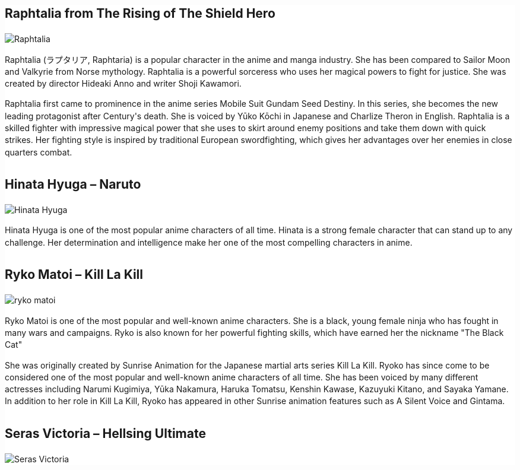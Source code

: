 
## Raphtalia from The Rising of The Shield Hero

![Raphtalia](https://static1.cbrimages.com/wordpress/wp-content/uploads/2022/03/Raphtalia-happy.jpg)

Raphtalia (ラプタリア, Raphtaria) is a popular character in the anime and manga industry. She has been compared to Sailor Moon and Valkyrie from Norse mythology. Raphtalia is a powerful sorceress who uses her magical powers to fight for justice. She was created by director Hideaki Anno and writer Shoji Kawamori.

  

Raphtalia first came to prominence in the anime series Mobile Suit Gundam Seed Destiny. In this series, she becomes the new leading protagonist after Century's death. She is voiced by Yūko Kōchi in Japanese and Charlize Theron in English. Raphtalia is a skilled fighter with impressive magical power that she uses to skirt around enemy positions and take them down with quick strikes. Her fighting style is inspired by traditional European swordfighting, which gives her advantages over her enemies in close quarters combat.

  



## Hinata Hyuga – Naruto
![Hinata Hyuga](https://static.wikia.nocookie.net/naruto/images/9/97/Hinata.png/revision/latest?cb=20141010104729)

Hinata Hyuga is one of the most popular anime characters of all time. Hinata is a strong female character that can stand up to any challenge. Her determination and intelligence make her one of the most compelling characters in anime.

  

 

## Ryko Matoi – Kill La Kill
![ryko matoi](https://static.wikia.nocookie.net/kill-la-kill/images/9/9b/Ry%C5%ABko_Matoi_close-up.png/revision/latest?cb=20140211124359)

Ryko Matoi is one of the most popular and well-known anime characters. She is a black, young female ninja who has fought in many wars and campaigns. Ryko is also known for her powerful fighting skills, which have earned her the nickname "The Black Cat"

  

She was originally created by Sunrise Animation for the Japanese martial arts series Kill La Kill. Ryoko has since come to be considered one of the most popular and well-known anime characters of all time. She has been voiced by many different actresses including Narumi Kugimiya, Yūka Nakamura, Haruka Tomatsu, Kenshin Kawase, Kazuyuki Kitano, and Sayaka Yamane. In addition to her role in Kill La Kill, Ryoko has appeared in other Sunrise animation features such as A Silent Voice and Gintama.

  

  

## Seras Victoria – Hellsing Ultimate

![Seras Victoria](https://steamuserimages-a.akamaihd.net/ugc/796491634687621384/2BA74EC5479ACDB615F308EC316AB20FB36D1BBC/?imw=5000&imh=5000&ima=fit&impolicy=Letterbox&imcolor=#000000&letterbox=false)
